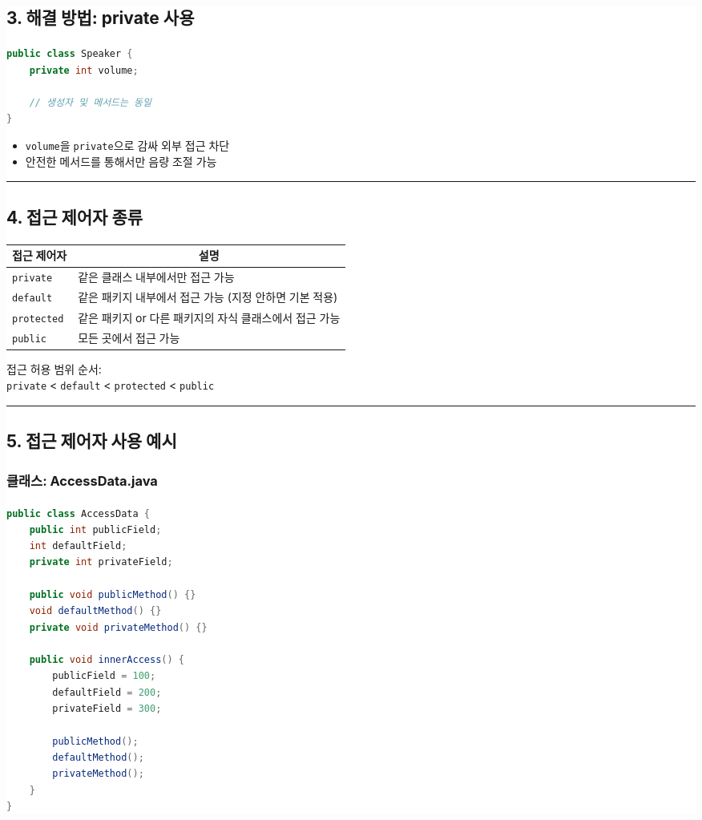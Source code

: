 ## 3. 해결 방법: private 사용

```java
public class Speaker {
    private int volume;

    // 생성자 및 메서드는 동일
}
```

- `volume`을 `private`으로 감싸 외부 접근 차단
- 안전한 메서드를 통해서만 음량 조절 가능

---

## 4. 접근 제어자 종류

| 접근 제어자    | 설명                                                         |
|----------------|--------------------------------------------------------------|
| `private`      | 같은 클래스 내부에서만 접근 가능                             |
| `default`      | 같은 패키지 내부에서 접근 가능 (지정 안하면 기본 적용)       |
| `protected`    | 같은 패키지 or 다른 패키지의 자식 클래스에서 접근 가능       |
| `public`       | 모든 곳에서 접근 가능                                        |

접근 허용 범위 순서:  
`private` < `default` < `protected` < `public`

---

## 5. 접근 제어자 사용 예시

### 클래스: AccessData.java

```java
public class AccessData {
    public int publicField;
    int defaultField;
    private int privateField;

    public void publicMethod() {}
    void defaultMethod() {}
    private void privateMethod() {}

    public void innerAccess() {
        publicField = 100;
        defaultField = 200;
        privateField = 300;

        publicMethod();
        defaultMethod();
        privateMethod();
    }
}
```
